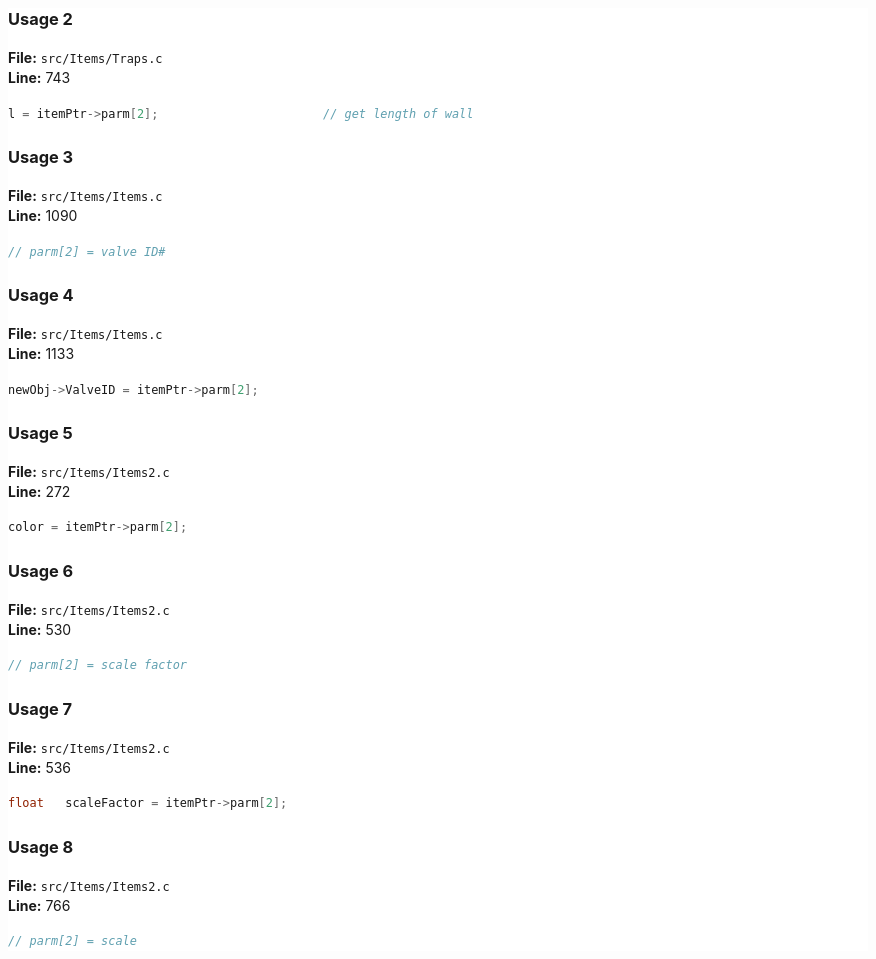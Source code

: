 ### Usage 2

**File:** `src/Items/Traps.c`  
**Line:** 743  
```c
l = itemPtr->parm[2];						// get length of wall
```

### Usage 3

**File:** `src/Items/Items.c`  
**Line:** 1090  
```c
// parm[2] = valve ID#
```

### Usage 4

**File:** `src/Items/Items.c`  
**Line:** 1133  
```c
newObj->ValveID = itemPtr->parm[2];
```

### Usage 5

**File:** `src/Items/Items2.c`  
**Line:** 272  
```c
color = itemPtr->parm[2];
```

### Usage 6

**File:** `src/Items/Items2.c`  
**Line:** 530  
```c
// parm[2] = scale factor
```

### Usage 7

**File:** `src/Items/Items2.c`  
**Line:** 536  
```c
float	scaleFactor = itemPtr->parm[2];
```

### Usage 8

**File:** `src/Items/Items2.c`  
**Line:** 766  
```c
// parm[2] = scale
```
